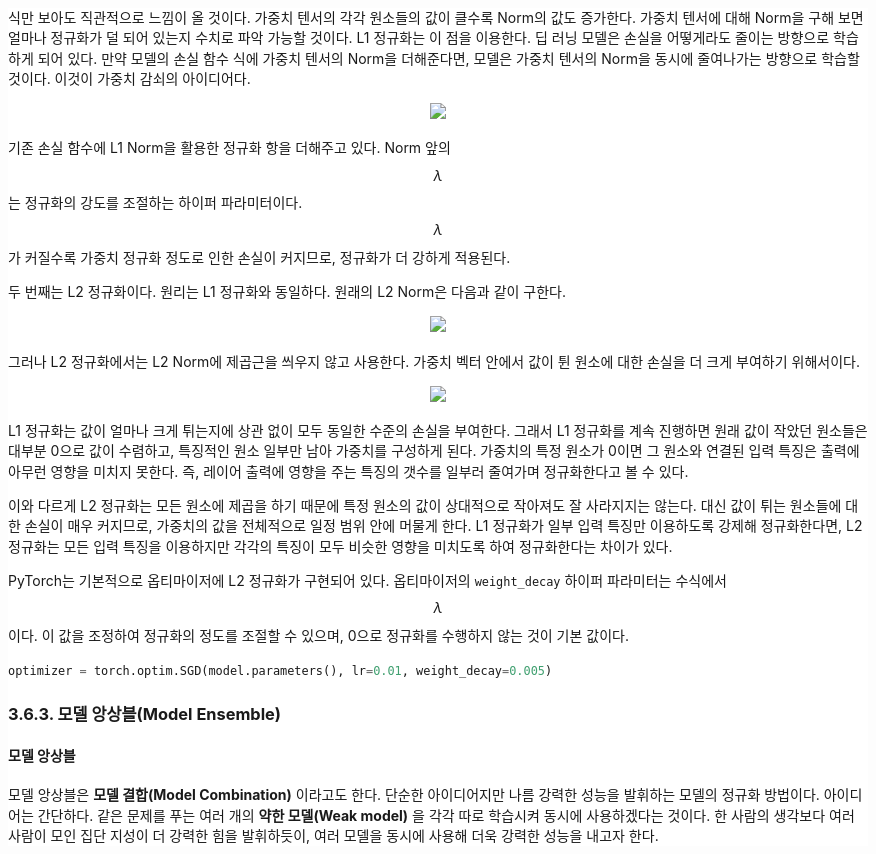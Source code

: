 식만 보아도 직관적으로 느낌이 올 것이다. 가중치 텐서의 각각 원소들의 값이 클수록 Norm의 값도 증가한다. 가중치 텐서에 대해 Norm을 구해 보면 얼마나 정규화가 덜 되어 있는지 수치로 파악 가능할 것이다. L1 정규화는 이 점을 이용한다. 딥 러닝 모델은 손실을 어떻게라도 줄이는 방향으로 학습하게 되어 있다. 만약 모델의 손실 함수 식에 가중치 텐서의 Norm을 더해준다면, 모델은 가중치 텐서의 Norm을 동시에 줄여나가는 방향으로 학습할 것이다. 이것이 가중치 감쇠의 아이디어다.

<center><img src="https://latex.codecogs.com/png.latex?%5CLARGE%20%5Ctext%7BLoss%7D%20%3D%20%5Ctext%7BLoss%7D%28W%29%20%5C%20&plus;%20%5C%20%5Cfrac%7B%5Clambda%7D%7B2%7D%5Csum%5En_i%20%7CW_i%7C" width=250/></center>

기존 손실 함수에 L1 Norm을 활용한 정규화 항을 더해주고 있다. Norm 앞의 $$\lambda$$는 정규화의 강도를 조절하는 하이퍼 파라미터이다. $$\lambda$$가 커질수록 가중치 정규화 정도로 인한 손실이 커지므로, 정규화가 더 강하게 적용된다.

두 번째는 L2 정규화이다. 원리는 L1 정규화와 동일하다. 원래의 L2 Norm은 다음과 같이 구한다.

<center><img src="https://latex.codecogs.com/png.latex?%5CLARGE%20L_2%28W%29%20%3D%20%28%5Csum%5En_i%20W_i%5E2%29%5E%5Cfrac%7B1%7D%7B2%7D" width=180></center>

그러나 L2 정규화에서는 L2 Norm에 제곱근을 씌우지 않고 사용한다. 가중치 벡터 안에서 값이 튄 원소에 대한 손실을 더 크게 부여하기 위해서이다.

<center><img src="https://latex.codecogs.com/png.latex?%5CLARGE%20%5Ctext%7BLoss%7D%20%3D%20%5Ctext%7BLoss%7D%28W%29%20%5C%20&plus;%20%5C%20%5Cfrac%7B%5Clambda%7D%7B2%7D%20%5Csum%5En_i%20W_i%5E2" width=250></center>

L1 정규화는 값이 얼마나 크게 튀는지에 상관 없이 모두 동일한 수준의 손실을 부여한다. 그래서 L1 정규화를 계속 진행하면 원래 값이 작았던 원소들은 대부분 0으로 값이 수렴하고, 특징적인 원소 일부만 남아 가중치를 구성하게 된다. 가중치의 특정 원소가 0이면 그 원소와 연결된 입력 특징은 출력에 아무런 영향을 미치지 못한다. 즉, 레이어 출력에 영향을 주는 특징의 갯수를 일부러 줄여가며 정규화한다고 볼 수 있다.

이와 다르게 L2 정규화는 모든 원소에 제곱을 하기 때문에 특정 원소의 값이 상대적으로 작아져도 잘 사라지지는 않는다. 대신 값이 튀는 원소들에 대한 손실이 매우 커지므로, 가중치의 값을 전체적으로 일정 범위 안에 머물게 한다. L1 정규화가 일부 입력 특징만 이용하도록 강제해 정규화한다면, L2 정규화는 모든 입력 특징을 이용하지만 각각의 특징이 모두 비슷한 영향을 미치도록 하여 정규화한다는 차이가 있다.

PyTorch는 기본적으로 옵티마이저에 L2 정규화가 구현되어 있다. 옵티마이저의 `weight_decay` 하이퍼 파라미터는 수식에서 $$\lambda$$이다. 이 값을 조정하여 정규화의 정도를 조절할 수 있으며, 0으로 정규화를 수행하지 않는 것이 기본 값이다.

```python
optimizer = torch.optim.SGD(model.parameters(), lr=0.01, weight_decay=0.005)
```

### 3.6.3. 모델 앙상블(Model Ensemble)

#### 모델 앙상블
모델 앙상블은 __모델 결합(Model Combination)__ 이라고도 한다. 단순한 아이디어지만 나름 강력한 성능을 발휘하는 모델의 정규화 방법이다. 아이디어는 간단하다. 같은 문제를 푸는 여러 개의 __약한 모델(Weak model)__ 을 각각 따로 학습시켜 동시에 사용하겠다는 것이다. 한 사람의 생각보다 여러 사람이 모인 집단 지성이 더 강력한 힘을 발휘하듯이, 여러 모델을 동시에 사용해 더욱 강력한 성능을 내고자 한다.
